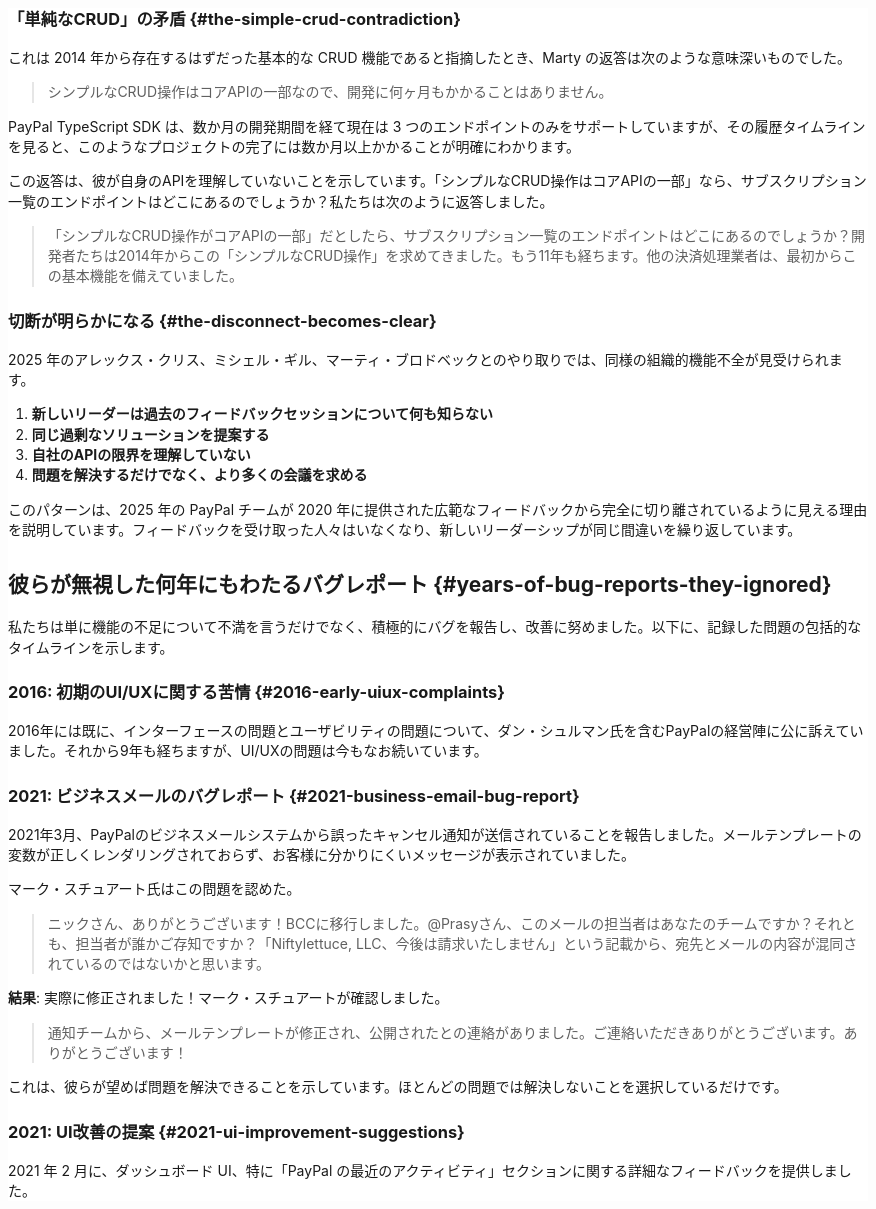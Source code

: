### 「単純なCRUD」の矛盾 {#the-simple-crud-contradiction}

これは 2014 年から存在するはずだった基本的な CRUD 機能であると指摘したとき、Marty の返答は次のような意味深いものでした。

> シンプルなCRUD操作はコアAPIの一部なので、開発に何ヶ月もかかることはありません。

PayPal TypeScript SDK は、数か月の開発期間を経て現在は 3 つのエンドポイントのみをサポートしていますが、その履歴タイムラインを見ると、このようなプロジェクトの完了には数か月以上かかることが明確にわかります。

この返答は、彼が自身のAPIを理解していないことを示しています。「シンプルなCRUD操作はコアAPIの一部」なら、サブスクリプション一覧のエンドポイントはどこにあるのでしょうか？私たちは次のように返答しました。

> 「シンプルなCRUD操作がコアAPIの一部」だとしたら、サブスクリプション一覧のエンドポイントはどこにあるのでしょうか？開発者たちは2014年からこの「シンプルなCRUD操作」を求めてきました。もう11年も経ちます。他の決済処理業者は、最初からこの基本機能を備えていました。

### 切断が明らかになる {#the-disconnect-becomes-clear}

2025 年のアレックス・クリス、ミシェル・ギル、マーティ・ブロドベックとのやり取りでは、同様の組織的機能不全が見受けられます。

1. **新しいリーダーは過去のフィードバックセッションについて何も知らない**
2. **同じ過剰なソリューションを提案する**
3. **自社のAPIの限界を理解していない**
4. **問題を解決するだけでなく、より多くの会議を求める**

このパターンは、2025 年の PayPal チームが 2020 年に提供された広範なフィードバックから完全に切り離されているように見える理由を説明しています。フィードバックを受け取った人々はいなくなり、新しいリーダーシップが同じ間違いを繰り返しています。

## 彼らが無視した何年にもわたるバグレポート {#years-of-bug-reports-they-ignored}

私たちは単に機能の不足について不満を言うだけでなく、積極的にバグを報告し、改善に努めました。以下に、記録した問題の包括的なタイムラインを示します。

### 2016: 初期のUI/UXに関する苦情 {#2016-early-uiux-complaints}

2016年には既に、インターフェースの問題とユーザビリティの問題について、ダン・シュルマン氏を含むPayPalの経営陣に公に訴えていました。それから9年も経ちますが、UI/UXの問題は今もなお続いています。

### 2021: ビジネスメールのバグレポート {#2021-business-email-bug-report}

2021年3月、PayPalのビジネスメールシステムから誤ったキャンセル通知が送信されていることを報告しました。メールテンプレートの変数が正しくレンダリングされておらず、お客様に分かりにくいメッセージが表示されていました。

マーク・スチュアート氏はこの問題を認めた。

> ニックさん、ありがとうございます！BCCに移行しました。@Prasyさん、このメールの担当者はあなたのチームですか？それとも、担当者が誰かご存知ですか？「Niftylettuce, LLC、今後は請求いたしません」という記載から、宛先とメールの内容が混同されているのではないかと思います。

**結果**: 実際に修正されました！マーク・スチュアートが確認しました。

> 通知チームから、メールテンプレートが修正され、公開されたとの連絡がありました。ご連絡いただきありがとうございます。ありがとうございます！

これは、彼らが望めば問題を解決できることを示しています。ほとんどの問題では解決しないことを選択しているだけです。

### 2021: UI改善の提案 {#2021-ui-improvement-suggestions}

2021 年 2 月に、ダッシュボード UI、特に「PayPal の最近のアクティビティ」セクションに関する詳細なフィードバックを提供しました。
